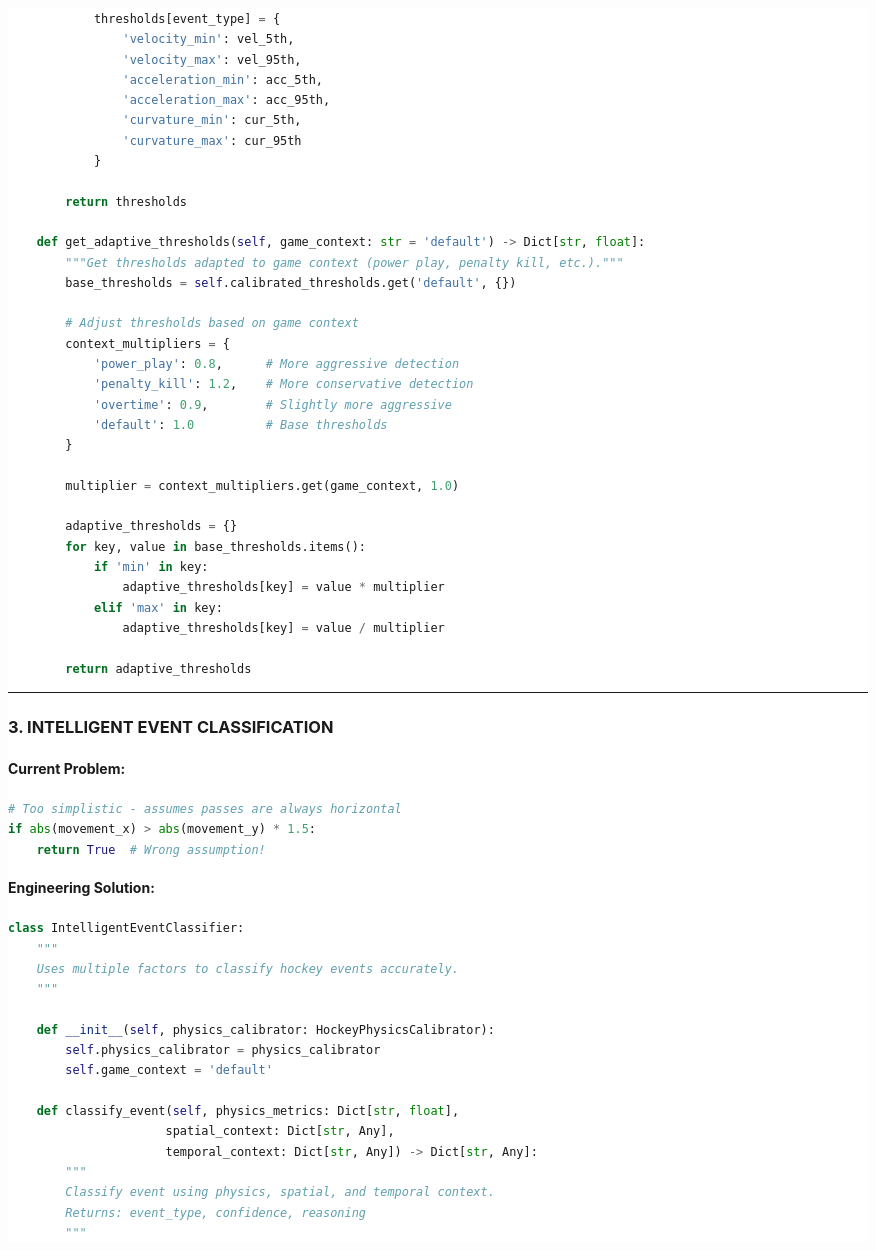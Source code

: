 ```python
            thresholds[event_type] = {
                'velocity_min': vel_5th,
                'velocity_max': vel_95th,
                'acceleration_min': acc_5th,
                'acceleration_max': acc_95th,
                'curvature_min': cur_5th,
                'curvature_max': cur_95th
            }
        
        return thresholds
    
    def get_adaptive_thresholds(self, game_context: str = 'default') -> Dict[str, float]:
        """Get thresholds adapted to game context (power play, penalty kill, etc.)."""
        base_thresholds = self.calibrated_thresholds.get('default', {})
        
        # Adjust thresholds based on game context
        context_multipliers = {
            'power_play': 0.8,      # More aggressive detection
            'penalty_kill': 1.2,    # More conservative detection
            'overtime': 0.9,        # Slightly more aggressive
            'default': 1.0          # Base thresholds
        }
        
        multiplier = context_multipliers.get(game_context, 1.0)
        
        adaptive_thresholds = {}
        for key, value in base_thresholds.items():
            if 'min' in key:
                adaptive_thresholds[key] = value * multiplier
            elif 'max' in key:
                adaptive_thresholds[key] = value / multiplier
        
        return adaptive_thresholds
```

---

### **3. INTELLIGENT EVENT CLASSIFICATION**

#### **Current Problem:**
```python
# Too simplistic - assumes passes are always horizontal
if abs(movement_x) > abs(movement_y) * 1.5:
    return True  # Wrong assumption!
```

#### **Engineering Solution:**
```python
class IntelligentEventClassifier:
    """
    Uses multiple factors to classify hockey events accurately.
    """
    
    def __init__(self, physics_calibrator: HockeyPhysicsCalibrator):
        self.physics_calibrator = physics_calibrator
        self.game_context = 'default'
    
    def classify_event(self, physics_metrics: Dict[str, float], 
                      spatial_context: Dict[str, Any],
                      temporal_context: Dict[str, Any]) -> Dict[str, Any]:
        """
        Classify event using physics, spatial, and temporal context.
        Returns: event_type, confidence, reasoning
        """
```